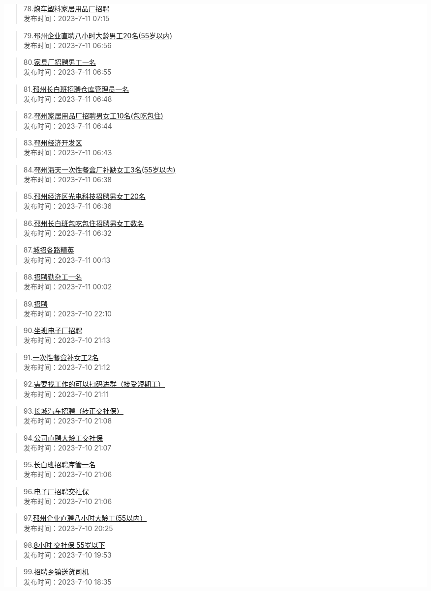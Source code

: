 >78.[炮车塑料家居用品厂招聘](https://www.pzzc.net/forum.php?mod=viewthread&tid=10326894)<br>
>发布时间：2023-7-11 07:15

>79.[邳州企业直聘八小时大龄男工20名(55岁以内)](https://www.pzzc.net/forum.php?mod=viewthread&tid=10326885)<br>
>发布时间：2023-7-11 06:56

>80.[家具厂招聘男工一名](https://www.pzzc.net/forum.php?mod=viewthread&tid=10326884)<br>
>发布时间：2023-7-11 06:55

>81.[邳州长白班招聘仓库管理员一名](https://www.pzzc.net/forum.php?mod=viewthread&tid=10326883)<br>
>发布时间：2023-7-11 06:48

>82.[邳州家居用品厂招聘男女工10名(包吃包住)](https://www.pzzc.net/forum.php?mod=viewthread&tid=10326882)<br>
>发布时间：2023-7-11 06:44

>83.[邳州经济开发区](https://www.pzzc.net/forum.php?mod=viewthread&tid=10326881)<br>
>发布时间：2023-7-11 06:43

>84.[邳州海天一次性餐盒厂补缺女工3名(55岁以内)](https://www.pzzc.net/forum.php?mod=viewthread&tid=10326880)<br>
>发布时间：2023-7-11 06:38

>85.[邳州经济区光电科技招聘男女工20名](https://www.pzzc.net/forum.php?mod=viewthread&tid=10326878)<br>
>发布时间：2023-7-11 06:36

>86.[邳州长白班包吃包住招聘男女工数名](https://www.pzzc.net/forum.php?mod=viewthread&tid=10326877)<br>
>发布时间：2023-7-11 06:32

>87.[城招各路精英](https://www.pzzc.net/forum.php?mod=viewthread&tid=10326873)<br>
>发布时间：2023-7-11 00:13

>88.[招聘勤杂工一名](https://www.pzzc.net/forum.php?mod=viewthread&tid=10326869)<br>
>发布时间：2023-7-11 00:02

>89.[招聘](https://www.pzzc.net/forum.php?mod=viewthread&tid=10326857)<br>
>发布时间：2023-7-10 22:10

>90.[坐班电子厂招聘](https://www.pzzc.net/forum.php?mod=viewthread&tid=10326851)<br>
>发布时间：2023-7-10 21:13

>91.[一次性餐盒补女工2名](https://www.pzzc.net/forum.php?mod=viewthread&tid=10326850)<br>
>发布时间：2023-7-10 21:12

>92.[需要找工作的可以扫码进群（接受短期工）](https://www.pzzc.net/forum.php?mod=viewthread&tid=10326849)<br>
>发布时间：2023-7-10 21:11

>93.[长城汽车招聘（转正交社保）](https://www.pzzc.net/forum.php?mod=viewthread&tid=10326845)<br>
>发布时间：2023-7-10 21:08

>94.[公司直聘大龄工交社保](https://www.pzzc.net/forum.php?mod=viewthread&tid=10326844)<br>
>发布时间：2023-7-10 21:07

>95.[长白班招聘库管一名](https://www.pzzc.net/forum.php?mod=viewthread&tid=10326843)<br>
>发布时间：2023-7-10 21:06

>96.[电子厂招聘交社保](https://www.pzzc.net/forum.php?mod=viewthread&tid=10326842)<br>
>发布时间：2023-7-10 21:06

>97.[邳州企业直聘八小时大龄工(55以内）](https://www.pzzc.net/forum.php?mod=viewthread&tid=10326830)<br>
>发布时间：2023-7-10 20:25

>98.[8小时 交社保  55岁以下](https://www.pzzc.net/forum.php?mod=viewthread&tid=10326828)<br>
>发布时间：2023-7-10 19:53

>99.[招聘乡镇送货司机](https://www.pzzc.net/forum.php?mod=viewthread&tid=10326811)<br>
>发布时间：2023-7-10 18:35

